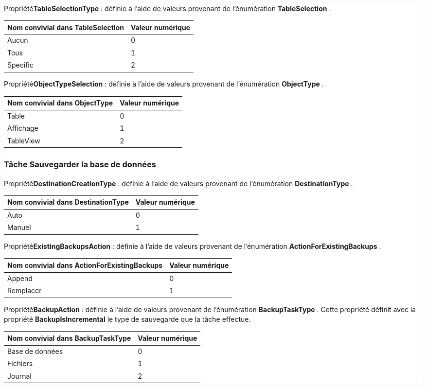  Propriété**TableSelectionType** : définie à l’aide de valeurs provenant de l’énumération **TableSelection** .  
  
|Nom convivial dans TableSelection|Valeur numérique|  
|-------------------------------------|-------------------|  
|Aucun|0|  
|Tous|1|  
|Specific|2|  
  
 Propriété**ObjectTypeSelection** : définie à l’aide de valeurs provenant de l’énumération **ObjectType** .  
  
|Nom convivial dans ObjectType|Valeur numérique|  
|---------------------------------|-------------------|  
|Table|0|  
|Affichage|1|  
|TableView|2|  
  
### <a name="back-up-database-task"></a>Tâche Sauvegarder la base de données  
 Propriété**DestinationCreationType** : définie à l’aide de valeurs provenant de l’énumération **DestinationType** .  
  
|Nom convivial dans DestinationType|Valeur numérique|  
|--------------------------------------|-------------------|  
|Auto|0|  
|Manuel|1|  
  
 Propriété**ExistingBackupsAction** : définie à l’aide de valeurs provenant de l’énumération **ActionForExistingBackups** .  
  
|Nom convivial dans ActionForExistingBackups|Valeur numérique|  
|-----------------------------------------------|-------------------|  
|Append|0|  
|Remplacer|1|  
  
 Propriété**BackupAction** : définie à l’aide de valeurs provenant de l’énumération **BackupTaskType** . Cette propriété définit avec la propriété **BackupIsIncremental** le type de sauvegarde que la tâche effectue.  
  
|Nom convivial dans BackupTaskType|Valeur numérique|  
|-------------------------------------|-------------------|  
|Base de données|0|  
|Fichiers|1|  
|Journal|2|  
  
